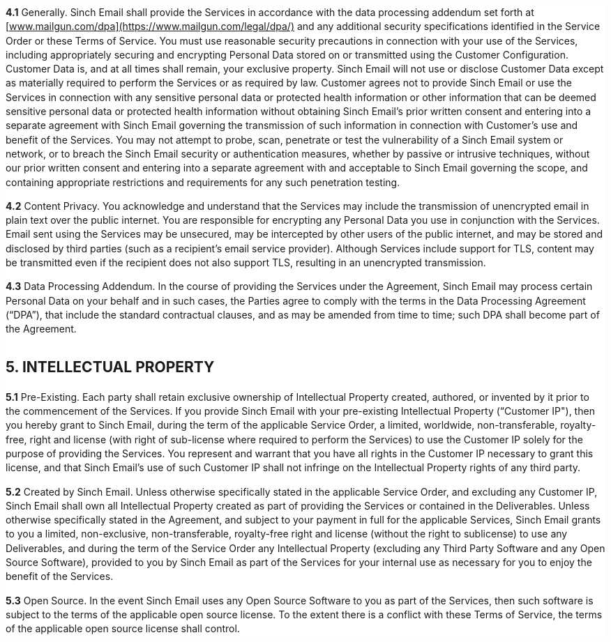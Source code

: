 **4.1** Generally. Sinch Email shall provide the Services in accordance with the data processing addendum set forth at [www.mailgun.com/dpa](https://www.mailgun.com/legal/dpa/) and any additional security specifications identified in the Service Order or these Terms of Service. You must use reasonable security precautions in connection with your use of the Services, including appropriately securing and encrypting Personal Data stored on or transmitted using the Customer Configuration. Customer Data is, and at all times shall remain, your exclusive property. Sinch Email will not use or disclose Customer Data except as materially required to perform the Services or as required by law. Customer agrees not to provide Sinch Email or use the Services in connection with any sensitive personal data or protected health information or other information that can be deemed sensitive personal data or protected health information without obtaining Sinch Email’s prior written consent and entering into a separate agreement with Sinch Email governing the transmission of such information in connection with Customer’s use and benefit of the Services. You may not attempt to probe, scan, penetrate or test the vulnerability of a Sinch Email system or network, or to breach the Sinch Email security or authentication measures, whether by passive or intrusive techniques, without our prior written consent and entering into a separate agreement with and acceptable to Sinch Email governing the scope, and containing appropriate restrictions and requirements for any such penetration testing.

**4.2** Content Privacy. You acknowledge and understand that the Services may include the transmission of unencrypted email in plain text over the public internet. You are responsible for encrypting any Personal Data you use in conjunction with the Services. Email sent using the Services may be unsecured, may be intercepted by other users of the public internet, and may be stored and disclosed by third parties (such as a recipient’s email service provider). Although Services include support for TLS, content may be transmitted even if the recipient does not also support TLS, resulting in an unencrypted transmission.

**4.3** Data Processing Addendum. In the course of providing the Services under the Agreement, Sinch Email may process certain Personal Data on your behalf and in such cases, the Parties agree to comply with the terms in the Data Processing Agreement (“DPA”), that include the standard contractual clauses, and as may be amended from time to time; such DPA shall become part of the Agreement.

5\. INTELLECTUAL PROPERTY
-------------------------

**5.1** Pre-Existing. Each party shall retain exclusive ownership of Intellectual Property created, authored, or invented by it prior to the commencement of the Services. If you provide Sinch Email with your pre-existing Intellectual Property (“Customer IP"), then you hereby grant to Sinch Email, during the term of the applicable Service Order, a limited, worldwide, non-transferable, royalty-free, right and license (with right of sub-license where required to perform the Services) to use the Customer IP solely for the purpose of providing the Services. You represent and warrant that you have all rights in the Customer IP necessary to grant this license, and that Sinch Email’s use of such Customer IP shall not infringe on the Intellectual Property rights of any third party.

**5.2** Created by Sinch Email. Unless otherwise specifically stated in the applicable Service Order, and excluding any Customer IP, Sinch Email shall own all Intellectual Property created as part of providing the Services or contained in the Deliverables. Unless otherwise specifically stated in the Agreement, and subject to your payment in full for the applicable Services, Sinch Email grants to you a limited, non-exclusive, non-transferable, royalty-free right and license (without the right to sublicense) to use any Deliverables, and during the term of the Service Order any Intellectual Property (excluding any Third Party Software and any Open Source Software), provided to you by Sinch Email as part of the Services for your internal use as necessary for you to enjoy the benefit of the Services.

**5.3** Open Source. In the event Sinch Email uses any Open Source Software to you as part of the Services, then such software is subject to the terms of the applicable open source license. To the extent there is a conflict with these Terms of Service, the terms of the applicable open source license shall control.

